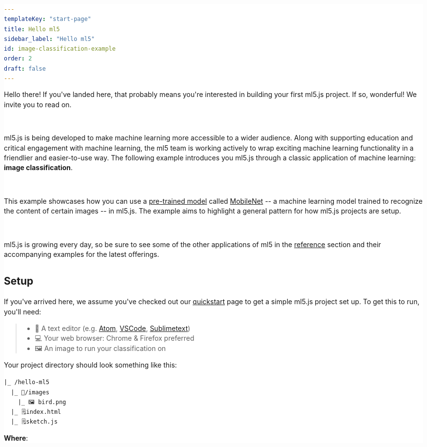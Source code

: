 ```yaml
---
templateKey: "start-page"
title: Hello ml5
sidebar_label: "Hello ml5"
id: image-classification-example
order: 2
draft: false
---
```


Hello there! If you've landed here, that probably means you're interested in building your first ml5.js project. If so, wonderful! We invite you to read on.

<br/>

ml5.js is being developed to make machine learning more accessible to a wider audience. Along with supporting education and critical engagement with machine learning, the ml5 team is working actively to wrap exciting machine learning functionality in a friendlier and easier-to-use way. The following example introduces you ml5.js through a classic application of machine learning: **image classification**.

<br/>

This example showcases how you can use a [pre-trained model](https://youtu.be/yNkAuWz5lnY?t=33) called [MobileNet](https://github.com/tensorflow/tfjs-models/tree/master/mobilenet) -- a machine learning model trained to recognize the content of certain images -- in ml5.js. The example aims to highlight a general pattern for how ml5.js projects are setup. 

<br/>

ml5.js is growing every day, so be sure to see some of the other applications of ml5 in the [reference](/reference) section and their accompanying examples for the latest offerings.

## Setup 

If you've arrived here, we assume you've checked out our [quickstart](/getting-started) page to get a simple ml5.js project set up. To get this to run, you'll need:

> + 📝 A text editor (e.g. [Atom](https://atom.io/), [VSCode](https://code.visualstudio.com/), [Sublimetext](https://www.sublimetext.com/))
> + 💻 Your web browser: Chrome & Firefox preferred
> + 🖼 An image to run your classification on


Your project directory should look something like this:

```
|_ /hello-ml5
  |_ 📂/images
    |_ 🖼 bird.png
  |_ 🗒index.html
  |_ 🗒sketch.js
```

**Where**:
